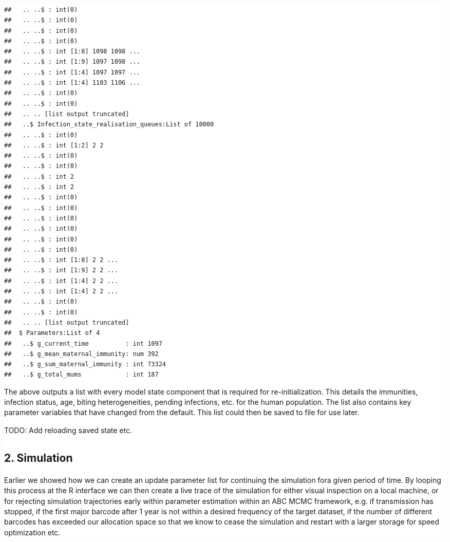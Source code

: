 ```
##   .. ..$ : int(0) 
##   .. ..$ : int(0) 
##   .. ..$ : int(0) 
##   .. ..$ : int(0) 
##   .. ..$ : int [1:8] 1098 1098 ...
##   .. ..$ : int [1:9] 1097 1098 ...
##   .. ..$ : int [1:4] 1097 1097 ...
##   .. ..$ : int [1:4] 1103 1106 ...
##   .. ..$ : int(0) 
##   .. ..$ : int(0) 
##   .. .. [list output truncated]
##   ..$ Infection_state_realisation_queues:List of 10000
##   .. ..$ : int(0) 
##   .. ..$ : int [1:2] 2 2
##   .. ..$ : int(0) 
##   .. ..$ : int(0) 
##   .. ..$ : int 2
##   .. ..$ : int 2
##   .. ..$ : int(0) 
##   .. ..$ : int(0) 
##   .. ..$ : int(0) 
##   .. ..$ : int(0) 
##   .. ..$ : int(0) 
##   .. ..$ : int(0) 
##   .. ..$ : int [1:8] 2 2 ...
##   .. ..$ : int [1:9] 2 2 ...
##   .. ..$ : int [1:4] 2 2 ...
##   .. ..$ : int [1:4] 2 2 ...
##   .. ..$ : int(0) 
##   .. ..$ : int(0) 
##   .. .. [list output truncated]
##  $ Parameters:List of 4
##   ..$ g_current_time          : int 1097
##   ..$ g_mean_maternal_immunity: num 392
##   ..$ g_sum_maternal_immunity : int 73324
##   ..$ g_total_mums            : int 187
```

The above outputs a list with every model state component that is required for re-initialization. 
This details the immunities, infection status, age, biting heterogeneities, pending infections,
etc. for the human population. The list also contains key parameter variables that have changed
from the default. This list could then be saved to file for use later.

TODO: Add reloading saved state etc. 

## 2. Simulation

Earlier we showed how we can create an update parameter list for continuing the simulation
fora  given period of time. By looping this process at the R interface we can then create a live
trace of the simulation for either visual inspection on a local machine, or for rejecting simulation
trajectories early within parameter estimation within an ABC MCMC framework, e.g. if transmission has
stopped, if the first major barcode after 1 year is not within a desired frequency of the target
dataset, if the number of different barcodes has exceeded our allocation space so that we know
to cease the simulation and restart with a larger storage for speed optimization etc.
